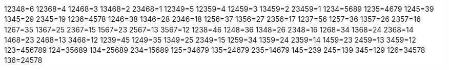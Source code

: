 12348=6
12368=4
12468=3
13468=2
23468=1
12349=5
12359=4
12459=3
13459=2
23459=1
1234=5689
1235=4679
1245=39
1345=29
2345=19
1236=4578
1246=38
1346=28
2346=18
1256=37
1356=27
2356=17
1237=56
1257=36
1357=26
2357=16
1267=35
1367=25
2367=15
1567=23
2567=13
3567=12
1238=46
1248=36
1348=26
2348=16
1268=34
1368=24
2368=14
1468=23
2468=13
3468=12
1239=45
1249=35
1349=25
2349=15
1259=34
1359=24
2359=14
1459=23
2459=13
3459=12
123=456789
124=35689
134=25689
234=15689
125=34679
135=24679
235=14679
145=239
245=139
345=129
126=34578
136=24578